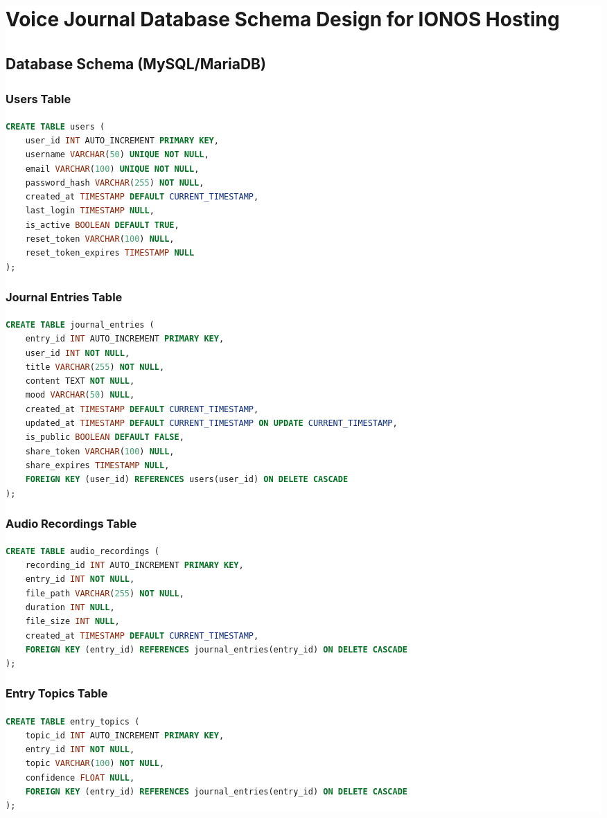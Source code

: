 # Voice Journal Database Schema Design for IONOS Hosting

## Database Schema (MySQL/MariaDB)

### Users Table
```sql
CREATE TABLE users (
    user_id INT AUTO_INCREMENT PRIMARY KEY,
    username VARCHAR(50) UNIQUE NOT NULL,
    email VARCHAR(100) UNIQUE NOT NULL,
    password_hash VARCHAR(255) NOT NULL,
    created_at TIMESTAMP DEFAULT CURRENT_TIMESTAMP,
    last_login TIMESTAMP NULL,
    is_active BOOLEAN DEFAULT TRUE,
    reset_token VARCHAR(100) NULL,
    reset_token_expires TIMESTAMP NULL
);
```

### Journal Entries Table
```sql
CREATE TABLE journal_entries (
    entry_id INT AUTO_INCREMENT PRIMARY KEY,
    user_id INT NOT NULL,
    title VARCHAR(255) NOT NULL,
    content TEXT NOT NULL,
    mood VARCHAR(50) NULL,
    created_at TIMESTAMP DEFAULT CURRENT_TIMESTAMP,
    updated_at TIMESTAMP DEFAULT CURRENT_TIMESTAMP ON UPDATE CURRENT_TIMESTAMP,
    is_public BOOLEAN DEFAULT FALSE,
    share_token VARCHAR(100) NULL,
    share_expires TIMESTAMP NULL,
    FOREIGN KEY (user_id) REFERENCES users(user_id) ON DELETE CASCADE
);
```

### Audio Recordings Table
```sql
CREATE TABLE audio_recordings (
    recording_id INT AUTO_INCREMENT PRIMARY KEY,
    entry_id INT NOT NULL,
    file_path VARCHAR(255) NOT NULL,
    duration INT NULL,
    file_size INT NULL,
    created_at TIMESTAMP DEFAULT CURRENT_TIMESTAMP,
    FOREIGN KEY (entry_id) REFERENCES journal_entries(entry_id) ON DELETE CASCADE
);
```

### Entry Topics Table
```sql
CREATE TABLE entry_topics (
    topic_id INT AUTO_INCREMENT PRIMARY KEY,
    entry_id INT NOT NULL,
    topic VARCHAR(100) NOT NULL,
    confidence FLOAT NULL,
    FOREIGN KEY (entry_id) REFERENCES journal_entries(entry_id) ON DELETE CASCADE
);
```
